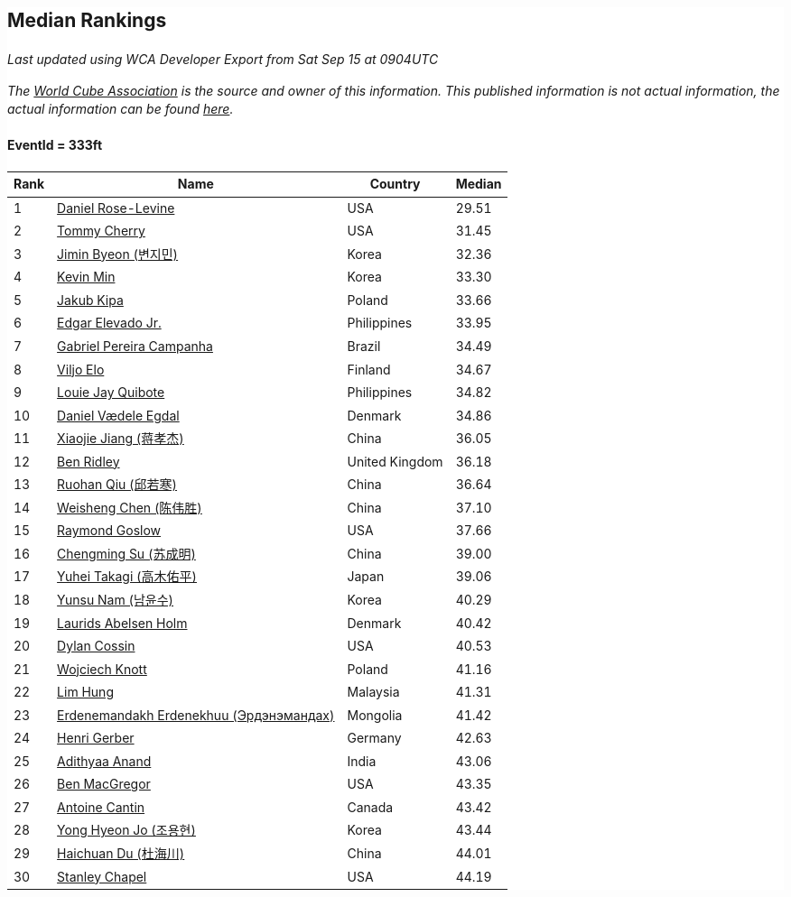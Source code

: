 ## Median Rankings

*Last updated using WCA Developer Export from Sat Sep 15 at 0904UTC*

*The [World Cube Association](https://www.worldcubeassociation.org) is the source and owner of this information. This published information is not actual information, the actual information can be found [here](https://www.worldcubeassociation.org/results).*

#### EventId = 333ft

|Rank|Name|Country|Median|  
|--|--|--|--|  
|1|[Daniel Rose-Levine](https://www.worldcubeassociation.org/persons/2015ROSE01)|USA|29.51|  
|2|[Tommy Cherry](https://www.worldcubeassociation.org/persons/2015CHER07)|USA|31.45|  
|3|[Jimin Byeon (변지민)](https://www.worldcubeassociation.org/persons/2015BYEO01)|Korea|32.36|  
|4|[Kevin Min](https://www.worldcubeassociation.org/persons/2015MINK04)|Korea|33.30|  
|5|[Jakub Kipa](https://www.worldcubeassociation.org/persons/2010KIPA01)|Poland|33.66|  
|6|[Edgar Elevado Jr.](https://www.worldcubeassociation.org/persons/2016ELEV01)|Philippines|33.95|  
|7|[Gabriel Pereira Campanha](https://www.worldcubeassociation.org/persons/2012CAMP03)|Brazil|34.49|  
|8|[Viljo Elo](https://www.worldcubeassociation.org/persons/2016ELOV01)|Finland|34.67|  
|9|[Louie Jay Quibote](https://www.worldcubeassociation.org/persons/2012QUIB01)|Philippines|34.82|  
|10|[Daniel Vædele Egdal](https://www.worldcubeassociation.org/persons/2013EGDA01)|Denmark|34.86|  
|11|[Xiaojie Jiang (蒋孝杰)](https://www.worldcubeassociation.org/persons/2011JIAN15)|China|36.05|  
|12|[Ben Ridley](https://www.worldcubeassociation.org/persons/2016RIDL01)|United Kingdom|36.18|  
|13|[Ruohan Qiu (邱若寒)](https://www.worldcubeassociation.org/persons/2012QIUR01)|China|36.64|  
|14|[Weisheng Chen (陈伟胜)](https://www.worldcubeassociation.org/persons/2015CHEN52)|China|37.10|  
|15|[Raymond Goslow](https://www.worldcubeassociation.org/persons/2014GOSL01)|USA|37.66|  
|16|[Chengming Su (苏成明)](https://www.worldcubeassociation.org/persons/2013SUCH02)|China|39.00|  
|17|[Yuhei Takagi (高木佑平)](https://www.worldcubeassociation.org/persons/2008TAKA01)|Japan|39.06|  
|18|[Yunsu Nam (남윤수)](https://www.worldcubeassociation.org/persons/2008YUNS02)|Korea|40.29|  
|19|[Laurids Abelsen Holm](https://www.worldcubeassociation.org/persons/2016HOLM04)|Denmark|40.42|  
|20|[Dylan Cossin](https://www.worldcubeassociation.org/persons/2016COSS01)|USA|40.53|  
|21|[Wojciech Knott](https://www.worldcubeassociation.org/persons/2011KNOT01)|Poland|41.16|  
|22|[Lim Hung](https://www.worldcubeassociation.org/persons/2016HUNG08)|Malaysia|41.31|  
|23|[Erdenemandakh Erdenekhuu (Эрдэнэмандах)](https://www.worldcubeassociation.org/persons/2013ERDE02)|Mongolia|41.42|  
|24|[Henri Gerber](https://www.worldcubeassociation.org/persons/2014GERB01)|Germany|42.63|  
|25|[Adithyaa Anand](https://www.worldcubeassociation.org/persons/2013ANAN03)|India|43.06|  
|26|[Ben MacGregor](https://www.worldcubeassociation.org/persons/2015MACG02)|USA|43.35|  
|27|[Antoine Cantin](https://www.worldcubeassociation.org/persons/2010CANT02)|Canada|43.42|  
|28|[Yong Hyeon Jo (조용현)](https://www.worldcubeassociation.org/persons/2014JOYO01)|Korea|43.44|  
|29|[Haichuan Du (杜海川)](https://www.worldcubeassociation.org/persons/2011DUHA01)|China|44.01|  
|30|[Stanley Chapel](https://www.worldcubeassociation.org/persons/2016CHAP04)|USA|44.19|  